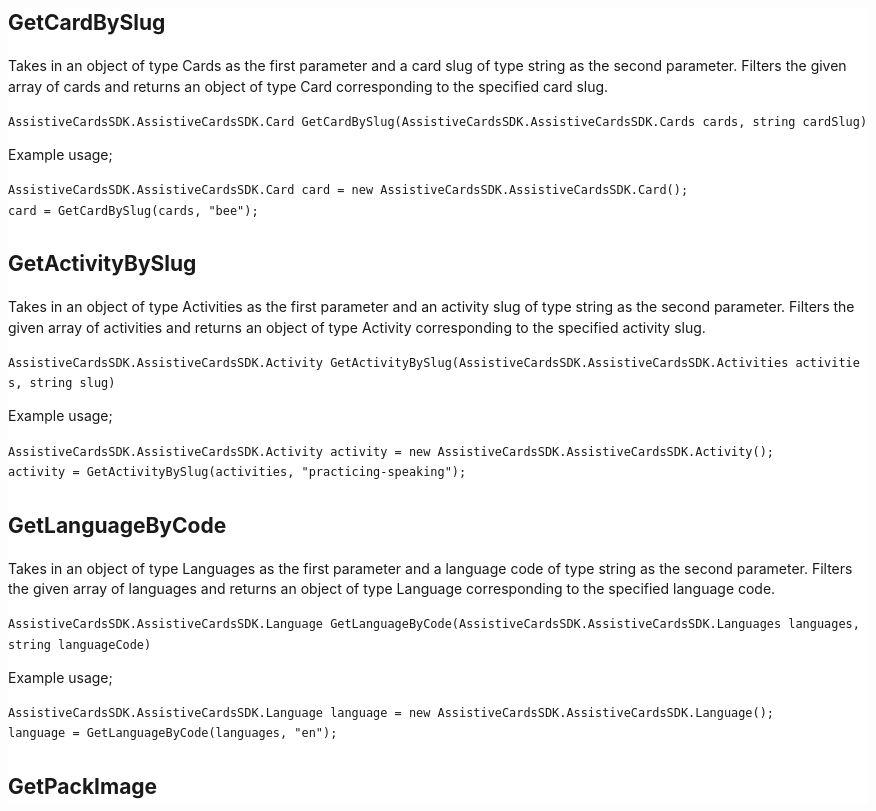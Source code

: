 ## GetCardBySlug

Takes in an object of type Cards as the first parameter and a card slug of type string as the second parameter. Filters the given array of cards and returns an object of type Card corresponding to the specified card slug.

```Csharp
AssistiveCardsSDK.AssistiveCardsSDK.Card GetCardBySlug(AssistiveCardsSDK.AssistiveCardsSDK.Cards cards, string cardSlug)
```

Example usage;

```Csharp
AssistiveCardsSDK.AssistiveCardsSDK.Card card = new AssistiveCardsSDK.AssistiveCardsSDK.Card();
card = GetCardBySlug(cards, "bee");
```

## GetActivityBySlug

Takes in an object of type Activities as the first parameter and an activity slug of type string as the second parameter. Filters the given array of activities and returns an object of type Activity corresponding to the specified activity slug.

```Csharp
AssistiveCardsSDK.AssistiveCardsSDK.Activity GetActivityBySlug(AssistiveCardsSDK.AssistiveCardsSDK.Activities activities, string slug)
```

Example usage;

```Csharp
AssistiveCardsSDK.AssistiveCardsSDK.Activity activity = new AssistiveCardsSDK.AssistiveCardsSDK.Activity();
activity = GetActivityBySlug(activities, "practicing-speaking");
```

## GetLanguageByCode

Takes in an object of type Languages as the first parameter and a language code of type string as the second parameter. Filters the given array of languages and returns an object of type Language corresponding to the specified language code.

```Csharp
AssistiveCardsSDK.AssistiveCardsSDK.Language GetLanguageByCode(AssistiveCardsSDK.AssistiveCardsSDK.Languages languages, string languageCode)
```

Example usage;

```Csharp
AssistiveCardsSDK.AssistiveCardsSDK.Language language = new AssistiveCardsSDK.AssistiveCardsSDK.Language();
language = GetLanguageByCode(languages, "en");
```

## GetPackImage
